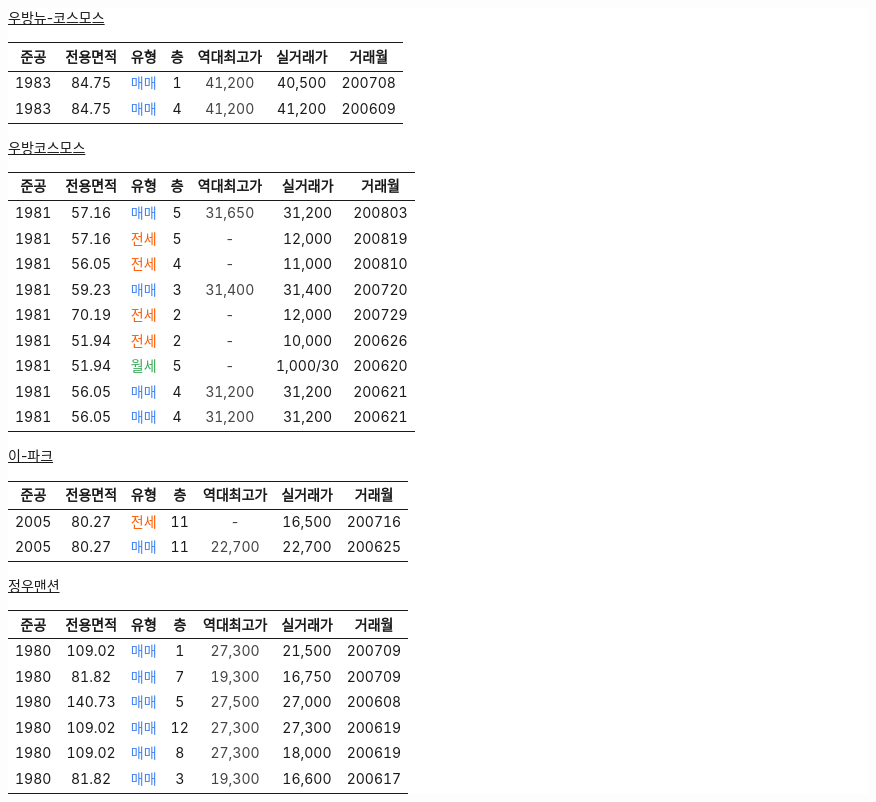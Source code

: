 [우방뉴-코스모스](https://search.naver.com/search.naver?query=%EB%8C%80%EA%B5%AC%EA%B4%91%EC%97%AD%EC%8B%9C+%EB%82%A8%EA%B5%AC+%EB%8C%80%EB%AA%85%EB%8F%99+%EC%9A%B0%EB%B0%A9%EB%89%B4-%EC%BD%94%EC%8A%A4%EB%AA%A8%EC%8A%A4)

|준공|전용면적|유형|층|역대최고가|실거래가|거래월|
|:---:|:---:|:---:|:---:|:---:|:---:|:---:|
|1983|84.75|<span style="color:#4285f3">매매</span>|1|<span style="color:#444444">41,200</span>|40,500|200708|
|1983|84.75|<span style="color:#4285f3">매매</span>|4|<span style="color:#444444">41,200</span>|41,200|200609|

[우방코스모스](https://search.naver.com/search.naver?query=%EB%8C%80%EA%B5%AC%EA%B4%91%EC%97%AD%EC%8B%9C+%EB%82%A8%EA%B5%AC+%EB%8C%80%EB%AA%85%EB%8F%99+%EC%9A%B0%EB%B0%A9%EC%BD%94%EC%8A%A4%EB%AA%A8%EC%8A%A4)

|준공|전용면적|유형|층|역대최고가|실거래가|거래월|
|:---:|:---:|:---:|:---:|:---:|:---:|:---:|
|1981|57.16|<span style="color:#4285f3">매매</span>|5|<span style="color:#444444">31,650</span>|31,200|200803|
|1981|57.16|<span style="color:#ff5a00">전세</span>|5|<span style="color:#444444">-</span>|12,000|200819|
|1981|56.05|<span style="color:#ff5a00">전세</span>|4|<span style="color:#444444">-</span>|11,000|200810|
|1981|59.23|<span style="color:#4285f3">매매</span>|3|<span style="color:#444444">31,400</span>|31,400|200720|
|1981|70.19|<span style="color:#ff5a00">전세</span>|2|<span style="color:#444444">-</span>|12,000|200729|
|1981|51.94|<span style="color:#ff5a00">전세</span>|2|<span style="color:#444444">-</span>|10,000|200626|
|1981|51.94|<span style="color:#34a853">월세</span>|5|<span style="color:#444444">-</span>|1,000/30|200620|
|1981|56.05|<span style="color:#4285f3">매매</span>|4|<span style="color:#444444">31,200</span>|31,200|200621|
|1981|56.05|<span style="color:#4285f3">매매</span>|4|<span style="color:#444444">31,200</span>|31,200|200621|

[이-파크](https://search.naver.com/search.naver?query=%EB%8C%80%EA%B5%AC%EA%B4%91%EC%97%AD%EC%8B%9C+%EB%82%A8%EA%B5%AC+%EB%8C%80%EB%AA%85%EB%8F%99+%EC%9D%B4-%ED%8C%8C%ED%81%AC)

|준공|전용면적|유형|층|역대최고가|실거래가|거래월|
|:---:|:---:|:---:|:---:|:---:|:---:|:---:|
|2005|80.27|<span style="color:#ff5a00">전세</span>|11|<span style="color:#444444">-</span>|16,500|200716|
|2005|80.27|<span style="color:#4285f3">매매</span>|11|<span style="color:#444444">22,700</span>|22,700|200625|

[정우맨션](https://search.naver.com/search.naver?query=%EB%8C%80%EA%B5%AC%EA%B4%91%EC%97%AD%EC%8B%9C+%EB%82%A8%EA%B5%AC+%EB%8C%80%EB%AA%85%EB%8F%99+%EC%A0%95%EC%9A%B0%EB%A7%A8%EC%85%98)

|준공|전용면적|유형|층|역대최고가|실거래가|거래월|
|:---:|:---:|:---:|:---:|:---:|:---:|:---:|
|1980|109.02|<span style="color:#4285f3">매매</span>|1|<span style="color:#444444">27,300</span>|21,500|200709|
|1980|81.82|<span style="color:#4285f3">매매</span>|7|<span style="color:#444444">19,300</span>|16,750|200709|
|1980|140.73|<span style="color:#4285f3">매매</span>|5|<span style="color:#444444">27,500</span>|27,000|200608|
|1980|109.02|<span style="color:#4285f3">매매</span>|12|<span style="color:#444444">27,300</span>|27,300|200619|
|1980|109.02|<span style="color:#4285f3">매매</span>|8|<span style="color:#444444">27,300</span>|18,000|200619|
|1980|81.82|<span style="color:#4285f3">매매</span>|3|<span style="color:#444444">19,300</span>|16,600|200617|
